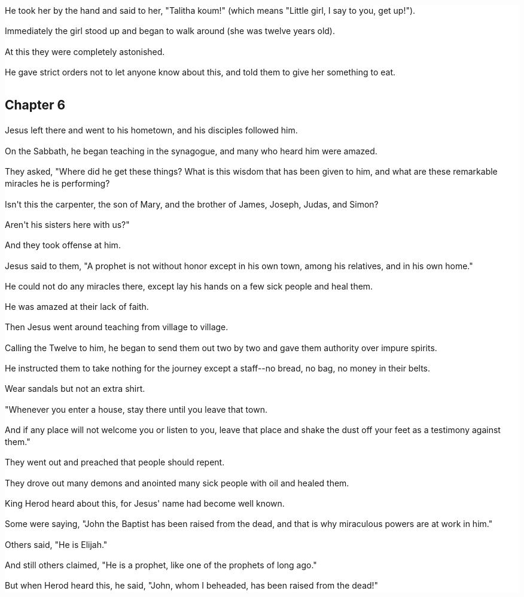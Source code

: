 He took her by the hand and said to her, "Talitha koum!" (which means "Little girl, I say to you, get up!").

Immediately the girl stood up and began to walk around (she was twelve years old).

At this they were completely astonished.

He gave strict orders not to let anyone know about this, and told them to give her something to eat.

## Chapter 6

Jesus left there and went to his hometown, and his disciples followed him.

On the Sabbath, he began teaching in the synagogue, and many who heard him were amazed.

They asked, "Where did he get these things? What is this wisdom that has been given to him, and what are these remarkable miracles he is performing?

Isn't this the carpenter, the son of Mary, and the brother of James, Joseph, Judas, and Simon?

Aren't his sisters here with us?"

And they took offense at him.

Jesus said to them, "A prophet is not without honor except in his own town, among his relatives, and in his own home."

He could not do any miracles there, except lay his hands on a few sick people and heal them.

He was amazed at their lack of faith.

Then Jesus went around teaching from village to village.

Calling the Twelve to him, he began to send them out two by two and gave them authority over impure spirits.

He instructed them to take nothing for the journey except a staff--no bread, no bag, no money in their belts.

Wear sandals but not an extra shirt.

"Whenever you enter a house, stay there until you leave that town.

And if any place will not welcome you or listen to you, leave that place and shake the dust off your feet as a testimony against them."

They went out and preached that people should repent.

They drove out many demons and anointed many sick people with oil and healed them.

King Herod heard about this, for Jesus' name had become well known.

Some were saying, "John the Baptist has been raised from the dead, and that is why miraculous powers are at work in him."

Others said, "He is Elijah."

And still others claimed, "He is a prophet, like one of the prophets of long ago."

But when Herod heard this, he said, "John, whom I beheaded, has been raised from the dead!"
